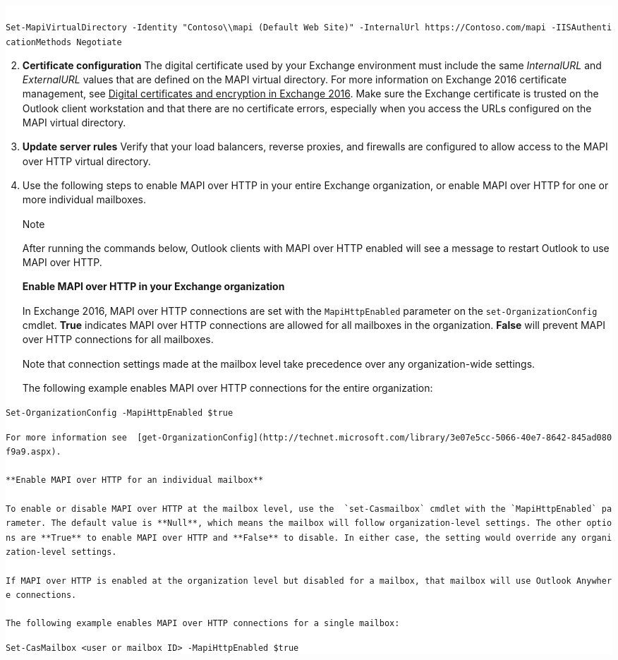 

  ```
  
Set-MapiVirtualDirectory -Identity "Contoso\\mapi (Default Web Site)" -InternalUrl https://Contoso.com/mapi -IISAuthenticationMethods Negotiate
  ```

2. **Certificate configuration** The digital certificate used by your Exchange environment must include the same _InternalURL_ and _ExternalURL_ values that are defined on the MAPI virtual directory. For more information on Exchange 2016 certificate management, see [Digital certificates and encryption in Exchange 2016](digital-certificates-and-encryption-in-exchange-2016.md). Make sure the Exchange certificate is trusted on the Outlook client workstation and that there are no certificate errors, especially when you access the URLs configured on the MAPI virtual directory.
    
  
3. **Update server rules** Verify that your load balancers, reverse proxies, and firewalls are configured to allow access to the MAPI over HTTP virtual directory.
    
  
4. Use the following steps to enable MAPI over HTTP in your entire Exchange organization, or enable MAPI over HTTP for one or more individual mailboxes.
    
    > [!NOTE]
      > After running the commands below, Outlook clients with MAPI over HTTP enabled will see a message to restart Outlook to use MAPI over HTTP. 

    **Enable MAPI over HTTP in your Exchange organization**
    
    In Exchange 2016, MAPI over HTTP connections are set with the  `MapiHttpEnabled` parameter on the `set-OrganizationConfig` cmdlet. **True** indicates MAPI over HTTP connections are allowed for all mailboxes in the organization. **False** will prevent MAPI over HTTP connections for all mailboxes.
    
    Note that connection settings made at the mailbox level take precedence over any organization-wide settings.
    
    The following example enables MAPI over HTTP connections for the entire organization:
    


  ```
  Set-OrganizationConfig -MapiHttpEnabled $true
  ```


    For more information see  [get-OrganizationConfig](http://technet.microsoft.com/library/3e07e5cc-5066-40e7-8642-845ad080f9a9.aspx).
    
    **Enable MAPI over HTTP for an individual mailbox**
    
    To enable or disable MAPI over HTTP at the mailbox level, use the  `set-Casmailbox` cmdlet with the `MapiHttpEnabled` parameter. The default value is **Null**, which means the mailbox will follow organization-level settings. The other options are **True** to enable MAPI over HTTP and **False** to disable. In either case, the setting would override any organization-level settings.
    
    If MAPI over HTTP is enabled at the organization level but disabled for a mailbox, that mailbox will use Outlook Anywhere connections.
    
    The following example enables MAPI over HTTP connections for a single mailbox:
    


  ```
  Set-CasMailbox <user or mailbox ID> -MapiHttpEnabled $true
  ```
